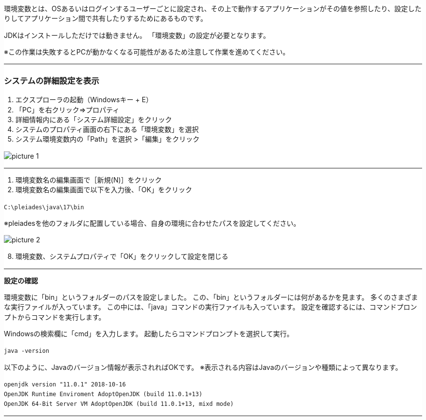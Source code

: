環境変数とは、OSあるいはログインするユーザーごとに設定され、その上で動作するアプリケーションがその値を参照したり、設定したりしてアプリケーション間で共有したりするためにあるものです。

JDKはインストールしただけでは動きません。
「環境変数」の設定が必要となります。

※この作業は失敗するとPCが動かなくなる可能性があるため注意して作業を進めてください。

---

### システムの詳細設定を表示

1. エクスプローラの起動（Windowsキー + E）
2. 「PC」を右クリック⇒プロパティ
3. 詳細情報内にある「システム詳細設定」をクリック
4. システムのプロパティ画面の右下にある「環境変数」を選択
5. システム環境変数内の「Path」を選択 >「編集」をクリック

![picture 1](/images/494c6c713db8a9b036615ad2fb2a2822de921c9f7eba8378819b63c94fddf5dd.png)  

---

1. 環境変数名の編集画面で［新規(N)］をクリック
2. 環境変数名の編集画面で以下を入力後、「OK」をクリック

```text
C:\pleiades\java\17\bin
```

※pleiadesを他のフォルダに配置している場合、自身の環境に合わせたパスを設定してください。

![picture 2](/images/c4cf9c17b30ed4f998463d542dd75940948e197cc3c80eaaeeab7ff69fc52299.png)  

8. 環境変数、システムプロパティで「OK」をクリックして設定を閉じる

---

**設定の確認**

環境変数に「bin」というフォルダーのパスを設定しました。
この、「bin」というフォルダーには何があるかを見ます。
多くのさまざまな実行ファイルが入っています。
この中には、「java」コマンドの実行ファイルも入っています。
設定を確認するには、コマンドプロンプトからコマンドを実行します。

Windowsの検索欄に「cmd」を入力します。
起動したらコマンドプロンプトを選択して実行。

```text
java -version
```

以下のように、Javaのバージョン情報が表示されればOKです。
※表示される内容はJavaのバージョンや種類によって異なります。

```text
openjdk version "11.0.1" 2018-10-16
OpenJDK Runtime Enviroment AdoptOpenJDK (build 11.0.1+13)
OpenJDK 64-Bit Server VM AdoptOpenJDK (build 11.0.1+13, mixd mode)
```

---